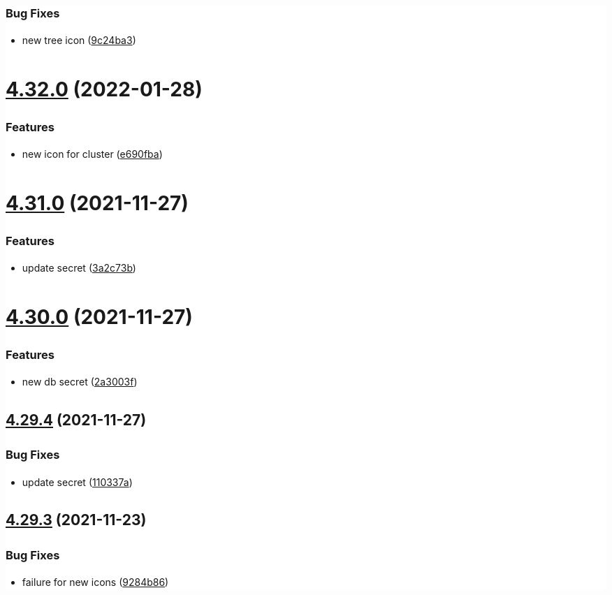 
### Bug Fixes

* new tree icon ([9c24ba3](https://github.com/Greenstand/node-mapnik-1/commit/9c24ba340821df65e4e86b9423e96dca404d8ed0))

# [4.32.0](https://github.com/Greenstand/node-mapnik-1/compare/v4.31.0...v4.32.0) (2022-01-28)


### Features

* new icon for cluster ([e690fba](https://github.com/Greenstand/node-mapnik-1/commit/e690fbadba13d42b5b94600c95a27f8fd37af296))

# [4.31.0](https://github.com/Greenstand/node-mapnik-1/compare/v4.30.0...v4.31.0) (2021-11-27)


### Features

* update secret ([3a2c73b](https://github.com/Greenstand/node-mapnik-1/commit/3a2c73b57fc2ba15f780258942d02ca9f01becdc))

# [4.30.0](https://github.com/Greenstand/node-mapnik-1/compare/v4.29.4...v4.30.0) (2021-11-27)


### Features

* new db secret ([2a3003f](https://github.com/Greenstand/node-mapnik-1/commit/2a3003f8fd165cde6f9a9bf524ea1574449eeaae))

## [4.29.4](https://github.com/Greenstand/node-mapnik-1/compare/v4.29.3...v4.29.4) (2021-11-27)


### Bug Fixes

* update secret ([110337a](https://github.com/Greenstand/node-mapnik-1/commit/110337abe2996091d8de00798acf95e6b019692b))

## [4.29.3](https://github.com/Greenstand/node-mapnik-1/compare/v4.29.2...v4.29.3) (2021-11-23)


### Bug Fixes

* failure for new icons ([9284b86](https://github.com/Greenstand/node-mapnik-1/commit/9284b865cfa0fd1ee1d5543cd5aa9517e6068311))
